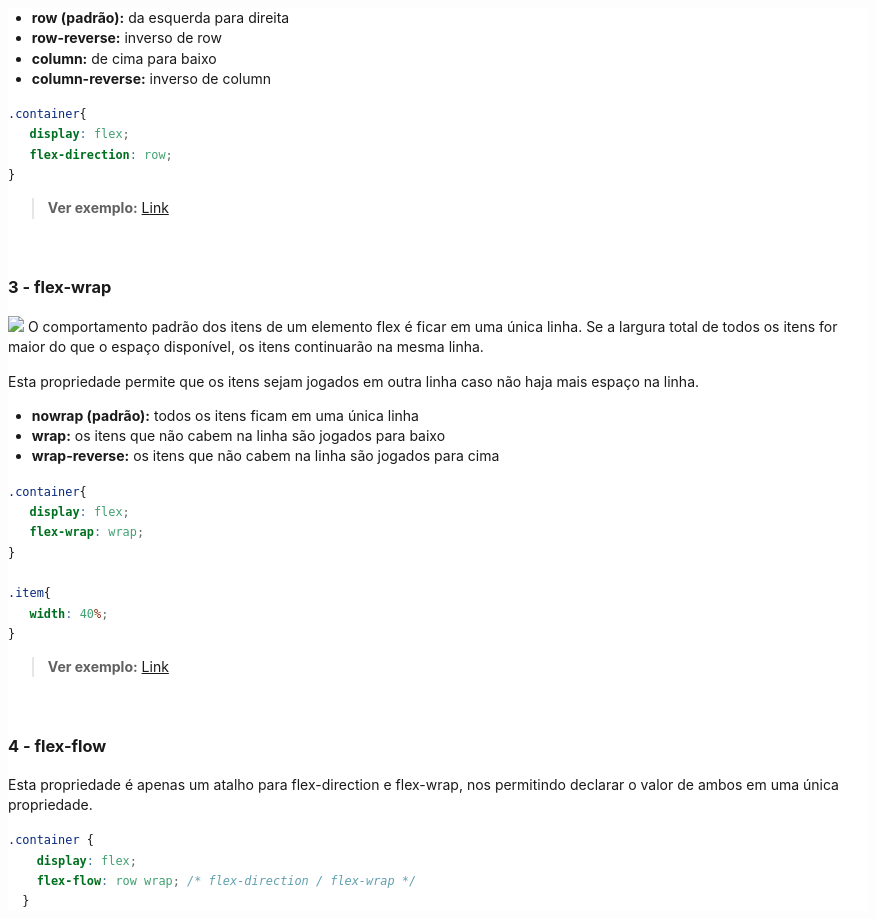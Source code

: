 - **row (padrão):** da esquerda para direita
- **row-reverse:** inverso de row
- **column:** de cima para baixo
- **column-reverse:** inverso de column

```css
.container{
   display: flex;
   flex-direction: row;  
}
```

> **Ver exemplo:** [Link](https://marcelopoars.github.io/flexbox/app/02-flex-direction/)


<br />


### 3 - flex-wrap
![](https://css-tricks.com/wp-content/uploads/2018/10/flex-wrap.svg)
O comportamento padrão dos itens de um elemento flex é ficar em uma única linha. Se a largura total de todos os itens for maior do que o espaço disponível, os itens continuarão na mesma linha.

Esta propriedade permite que os itens sejam jogados em outra linha caso não haja mais espaço na linha.


- **nowrap (padrão):** todos os itens ficam em uma única linha
- **wrap:** os itens que não cabem na linha são jogados para baixo
- **wrap-reverse:** os itens que não cabem na linha são jogados para cima

```css
.container{
   display: flex;
   flex-wrap: wrap;  
}

.item{
   width: 40%;  
}
```

> **Ver exemplo:** [Link](https://marcelopoars.github.io/flexbox/app/03-flex-wrap/)


<br />


### 4 - flex-flow
Esta propriedade é apenas um atalho para flex-direction e flex-wrap, nos permitindo declarar o valor de ambos em uma única propriedade.

```css
.container {
    display: flex;
    flex-flow: row wrap; /* flex-direction / flex-wrap */
  }
```
